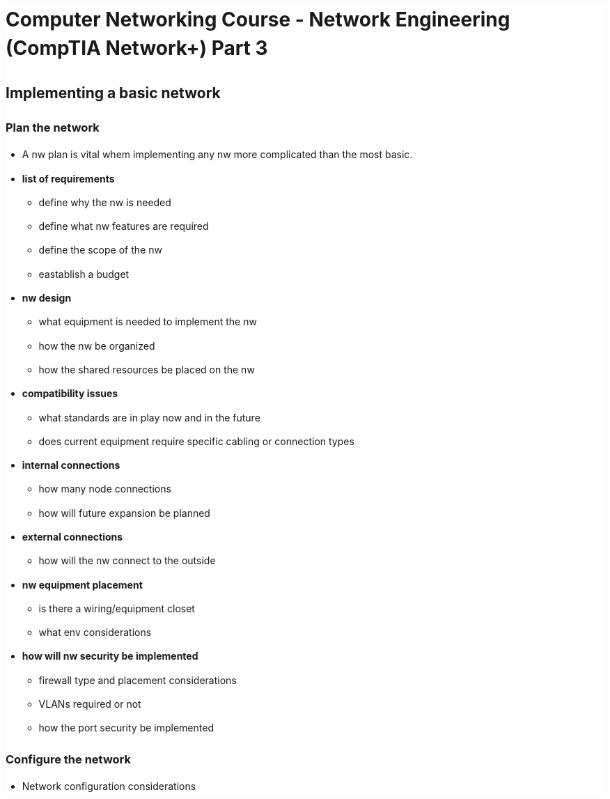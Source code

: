 # Computer Networking Course - Network Engineering (CompTIA Network+) Part 3

## Implementing a basic network

### Plan the network

- A nw plan is vital whem implementing any nw more complicated than the most basic. 

- **list of requirements**
  
  - define why the nw is needed
  
  - define what nw features are required
  
  - define the scope of the nw
  
  - eastablish a budget

- **nw design**
  
  - what equipment is needed to implement the nw
  
  - how the nw be organized
  
  - how the shared resources be placed on the nw

- **compatibility issues**
  
  - what standards are in play now and in the future
  
  - does current equipment require specific cabling or connection types

- **internal connections**
  
  - how many node connections
  
  - how will future expansion be planned

- **external connections**
  
  - how will the nw connect to the outside

- **nw equipment placement**
  
  - is there a wiring/equipment closet
  
  - what env considerations 

- **how will nw security be implemented**
  
  - firewall type and placement considerations
  
  - VLANs required or not
  
  - how the port security be implemented

### Configure the network

- Network configuration considerations
  